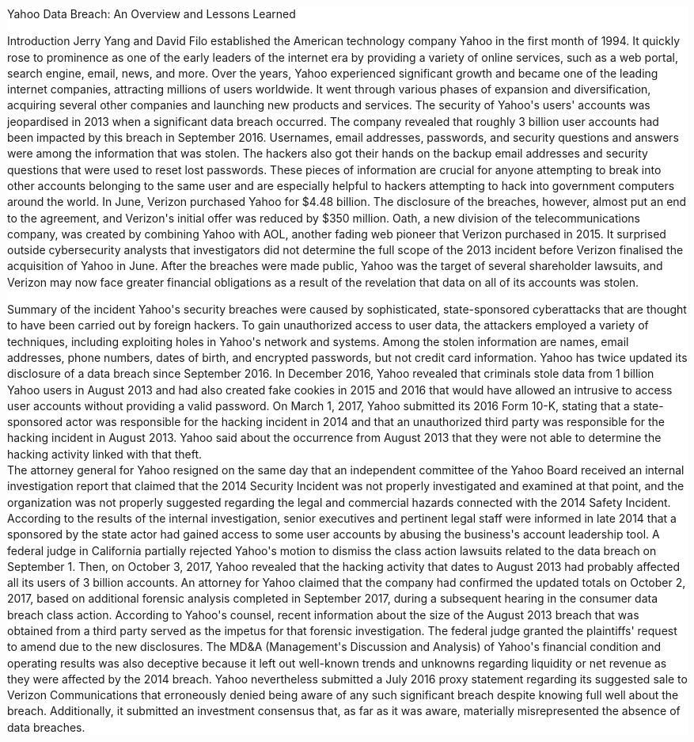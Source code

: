Yahoo Data Breach: An Overview and Lessons Learned

Introduction
Jerry Yang and David Filo established the American technology company Yahoo in the first month of 1994. It quickly rose to prominence as one of the early leaders of the internet era by providing a variety of online services, such as a web portal, search engine, email, news, and more. Over the years, Yahoo experienced significant growth and became one of the leading internet companies, attracting millions of users worldwide. It went through various phases of expansion and diversification, acquiring several other companies and launching new products and services. The security of Yahoo's users' accounts was jeopardised in 2013 when a significant data breach occurred. The company revealed that roughly 3 billion user accounts had been impacted by this breach in September 2016. Usernames, email addresses, passwords, and security questions and answers were among the information that was stolen. The hackers also got their hands on the backup email addresses and security questions that were used to reset lost passwords. These pieces of information are crucial for anyone attempting to break into other accounts belonging to the same user and are especially helpful to hackers attempting to hack into government computers around the world.
In June, Verizon purchased Yahoo for $4.48 billion. The disclosure of the breaches, however, almost put an end to the agreement, and Verizon's initial offer was reduced by $350 million. Oath, a new division of the telecommunications company, was created by combining Yahoo with AOL, another fading web pioneer that Verizon purchased in 2015. It surprised outside cybersecurity analysts that investigators did not determine the full scope of the 2013 incident before Verizon finalised the acquisition of Yahoo in June. After the breaches were made public, Yahoo was the target of several shareholder lawsuits, and Verizon may now face greater financial obligations as a result of the revelation that data on all of its accounts was stolen.








Summary of the incident
Yahoo's security breaches were caused by sophisticated, state-sponsored cyberattacks that are thought to have been carried out by foreign hackers. To gain unauthorized access to user data, the attackers employed a variety of techniques, including exploiting holes in Yahoo's network and systems. Among the stolen information are names, email addresses, phone numbers, dates of birth, and encrypted passwords, but not credit card information. Yahoo has twice updated its disclosure of a data breach since September 2016.  In December 2016, Yahoo revealed that criminals stole data from 1 billion Yahoo users in August 2013 and had also created fake cookies in 2015 and 2016 that would have allowed an intrusive to access user accounts without providing a valid password. On March 1, 2017, Yahoo submitted its 2016 Form 10-K, stating that a state-sponsored actor was responsible for the hacking incident in 2014 and that an unauthorized third party was responsible for the hacking incident in August 2013.  Yahoo said about the occurrence from August 2013 that they were not able to determine the hacking activity linked with that theft.  
The attorney general for Yahoo resigned on the same day that an independent committee of the Yahoo Board received an internal investigation report that claimed that the 2014 Security Incident was not properly investigated and examined at that point, and the organization was not properly suggested regarding the legal and commercial hazards connected with the 2014 Safety Incident. According to the results of the internal investigation, senior executives and pertinent legal staff were informed in late 2014 that a sponsored by the state actor had gained access to some user accounts by abusing the business's account leadership tool. 
A federal judge in California partially rejected Yahoo's motion to dismiss the class action lawsuits related to the data breach on September 1. Then, on October 3, 2017, Yahoo revealed that the hacking activity that dates to August 2013 had probably affected all its users of 3 billion accounts. An attorney for Yahoo claimed that the company had confirmed the updated totals on October 2, 2017, based on additional forensic analysis completed in September 2017, during a subsequent hearing in the consumer data breach class action. According to Yahoo's counsel, recent information about the size of the August 2013 breach that was obtained from a third party served as the impetus for that forensic investigation. The federal judge granted the plaintiffs' request to amend due to the new disclosures. The MD&A (Management's Discussion and Analysis) of Yahoo's financial condition and operating results was also deceptive because it left out well-known trends and unknowns regarding liquidity or net revenue as they were affected by the 2014 breach. Yahoo nevertheless submitted a July 2016 proxy statement regarding its suggested sale to Verizon Communications that erroneously denied being aware of any such significant breach despite knowing full well about the breach. Additionally, it submitted an investment consensus that, as far as it was aware, materially misrepresented the absence of data breaches.
